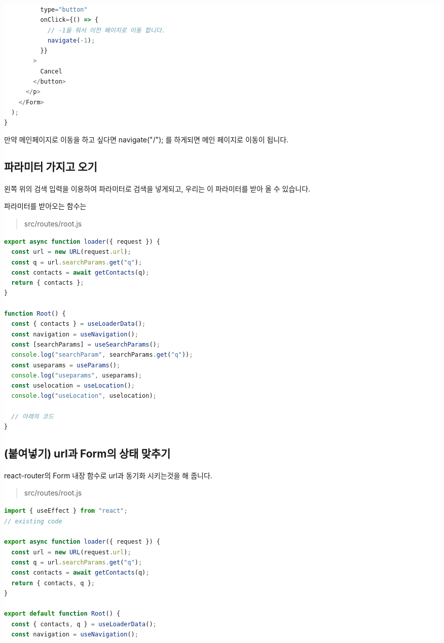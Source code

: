 ```javascript
          type="button"
          onClick={() => {
            // -1을 줘서 이전 페이지로 이동 합니다.
            navigate(-1);
          }}
        >
          Cancel
        </button>
      </p>
    </Form>
  );
}
```

만약 메인페이지로 이동을 하고 싶다면 navigate("/"); 를 하게되면 메인 페이지로 이동이 됩니다.

## 파라미터 가지고 오기

왼쪽 위의 검색 입력을 이용하여 파라미터로 검색을 넣게되고, 우리는 이 파라미터를 받아 올 수 있습니다.

파라미터를 받아오는 함수는

> src/routes/root.js

```javascript
export async function loader({ request }) {
  const url = new URL(request.url);
  const q = url.searchParams.get("q");
  const contacts = await getContacts(q);
  return { contacts };
}

function Root() {
  const { contacts } = useLoaderData();
  const navigation = useNavigation();
  const [searchParams] = useSearchParams();
  console.log("searchParam", searchParams.get("q"));
  const useparams = useParams();
  console.log("useparams", useparams);
  const uselocation = useLocation();
  console.log("useLocation", uselocation);

  // 아래의 코드
}
```

## (붙여넣기) url과 Form의 상태 맞추기

react-router의 Form 내장 함수로 url과 동기화 시키는것을 해 줍니다.

> src/routes/root.js

```javascript
import { useEffect } from "react";
// existing code

export async function loader({ request }) {
  const url = new URL(request.url);
  const q = url.searchParams.get("q");
  const contacts = await getContacts(q);
  return { contacts, q };
}

export default function Root() {
  const { contacts, q } = useLoaderData();
  const navigation = useNavigation();
```